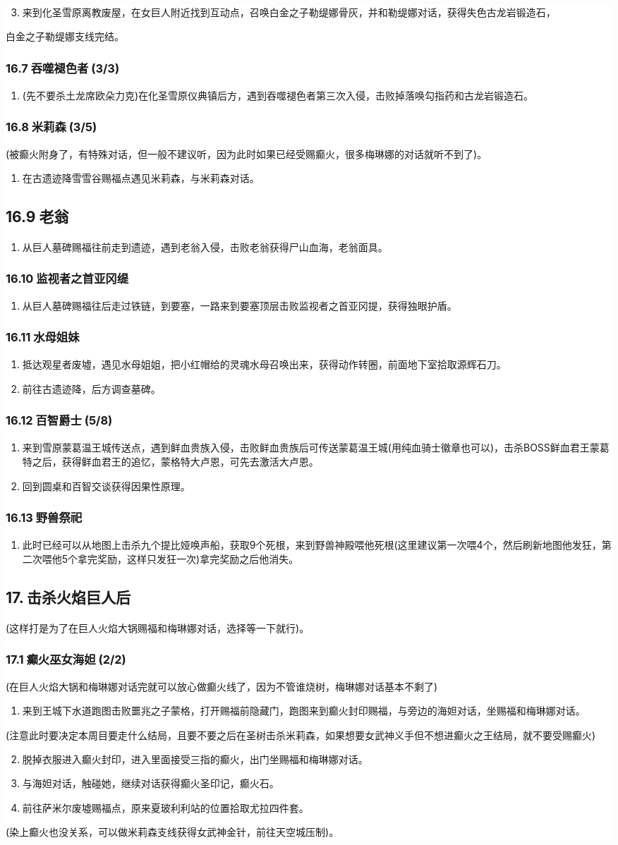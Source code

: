 3. 来到化圣雪原离教废屋，在女巨人附近找到互动点，召唤白金之子勒缇娜骨灰，并和勒缇娜对话，获得失色古龙岩锻造石，

白金之子勒缇娜支线完结。

### 16.7 吞噬褪色者 (3/3)

1. (先不要杀土龙席欧朵力克)在化圣雪原仪典镇后方，遇到吞噬褪色者第三次入侵，击败掉落唤勾指药和古龙岩锻造石。

### 16.8 米莉森 (3/5)

(被癫火附身了，有特殊对话，但一般不建议听，因为此时如果已经受赐癫火，很多梅琳娜的对话就听不到了)。

1. 在古遗迹降雪雪谷赐福点遇见米莉森，与米莉森对话。

## 16.9 老翁

1. 从巨人墓碑赐福往前走到遗迹，遇到老翁入侵，击败老翁获得尸山血海，老翁面具。

### 16.10 监视者之首亚冈缇

1. 从巨人墓碑赐福往后走过铁链，到要塞，一路来到要塞顶层击败监视者之首亚冈提，获得独眼护盾。

### 16.11 水母姐妹

1. 抵达观星者废墟，遇见水母姐姐，把小红帽给的灵魂水母召唤出来，获得动作转圈，前面地下室拾取源辉石刀。

2. 前往古遗迹降，后方调查墓碑。

### 16.12 百智爵士 (5/8)

1. 来到雪原蒙葛温王城传送点，遇到鲜血贵族入侵，击败鲜血贵族后可传送蒙葛温王城(用纯血骑士徽章也可以)，击杀BOSS鲜血君王蒙葛特之后，获得鲜血君王的追忆，蒙格特大卢恩，可先去激活大卢恩。

2. 回到圆桌和百智交谈获得因果性原理。

### 16.13 野兽祭祀

1. 此时已经可以从地图上击杀九个提比娅唤声船，获取9个死根，来到野兽神殿喂他死根(这里建议第一次喂4个，然后刷新地图他发狂，第二次喂他5个拿完奖励，这样只发狂一次)拿完奖励之后他消失。

## 17. 击杀火焰巨人后

(这样打是为了在巨人火焰大锅赐福和梅琳娜对话，选择等一下就行)。

### 17.1 癫火巫女海妲 (2/2)

(在巨人火焰大锅和梅琳娜对话完就可以放心做癫火线了，因为不管谁烧树，梅琳娜对话基本不剩了)

1. 来到王城下水道跑图击败噩兆之子蒙格，打开赐福前隐藏门，跑图来到癫火封印赐福，与旁边的海妲对话，坐赐福和梅琳娜对话。

(注意此时要决定本周目要走什么结局，且要不要之后在圣树击杀米莉森，如果想要女武神义手但不想进癫火之王结局，就不要受赐癫火)

2. 脱掉衣服进入癫火封印，进入里面接受三指的癫火，出门坐赐福和梅琳娜对话。

3. 与海妲对话，触碰她，继续对话获得癫火圣印记，癫火石。

4. 前往萨米尔废墟赐福点，原来夏玻利利站的位置拾取尤拉四件套。

(染上癫火也没关系，可以做米莉森支线获得女武神金针，前往天空城压制)。
